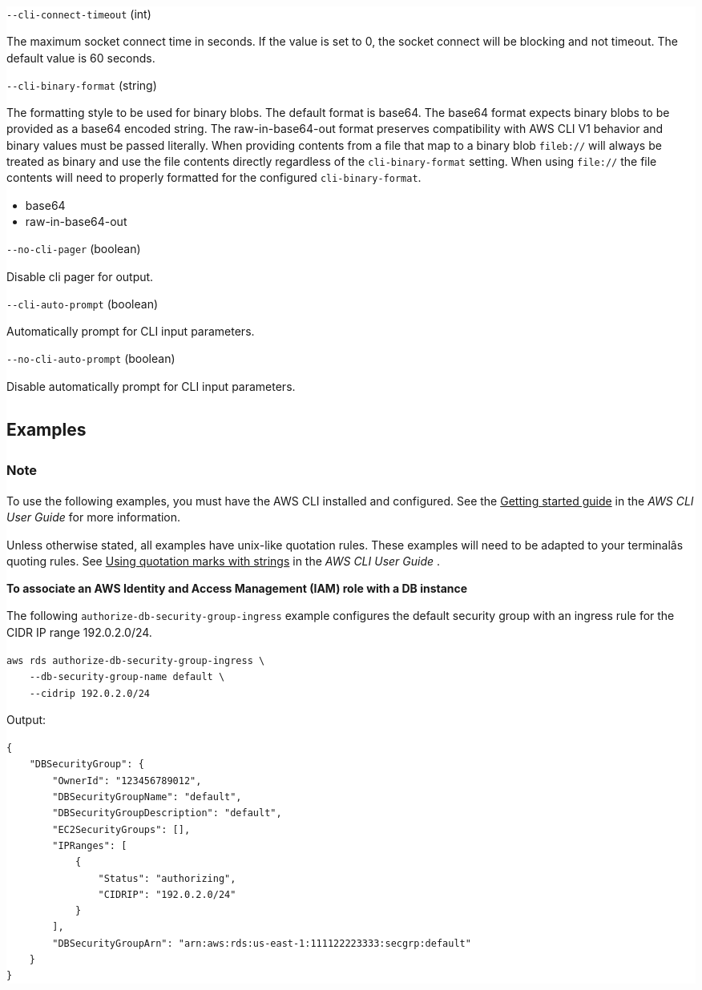 `--cli-connect-timeout` (int)

The maximum socket connect time in seconds. If the value is set to 0, the socket connect will be blocking and not timeout. The default value is 60 seconds.

`--cli-binary-format` (string)

The formatting style to be used for binary blobs. The default format is base64. The base64 format expects binary blobs to be provided as a base64 encoded string. The raw-in-base64-out format preserves compatibility with AWS CLI V1 behavior and binary values must be passed literally. When providing contents from a file that map to a binary blob `fileb://` will always be treated as binary and use the file contents directly regardless of the `cli-binary-format` setting. When using `file://` the file contents will need to properly formatted for the configured `cli-binary-format`.

- base64
- raw-in-base64-out

`--no-cli-pager` (boolean)

Disable cli pager for output.

`--cli-auto-prompt` (boolean)

Automatically prompt for CLI input parameters.

`--no-cli-auto-prompt` (boolean)

Disable automatically prompt for CLI input parameters.

## Examples

### Note

To use the following examples, you must have the AWS CLI installed and configured. See the [Getting started guide](https://docs.aws.amazon.com/cli/latest/userguide/cli-chap-getting-started.html) in the *AWS CLI User Guide* for more information.

Unless otherwise stated, all examples have unix-like quotation rules. These examples will need to be adapted to your terminalâs quoting rules. See [Using quotation marks with strings](https://docs.aws.amazon.com/cli/latest/userguide/cli-usage-parameters-quoting-strings.html) in the *AWS CLI User Guide* .

**To associate an AWS Identity and Access Management (IAM) role with a DB instance**

The following `authorize-db-security-group-ingress` example configures the default security group with an ingress rule for the CIDR IP range 192.0.2.0/24.

```
aws rds authorize-db-security-group-ingress \
    --db-security-group-name default \
    --cidrip 192.0.2.0/24
```

Output:

```
{
    "DBSecurityGroup": {
        "OwnerId": "123456789012",
        "DBSecurityGroupName": "default",
        "DBSecurityGroupDescription": "default",
        "EC2SecurityGroups": [],
        "IPRanges": [
            {
                "Status": "authorizing",
                "CIDRIP": "192.0.2.0/24"
            }
        ],
        "DBSecurityGroupArn": "arn:aws:rds:us-east-1:111122223333:secgrp:default"
    }
}
```